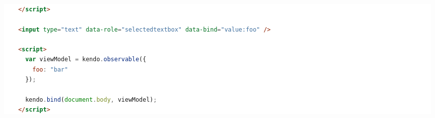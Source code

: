 ```html
    </script>

    <input type="text" data-role="selectedtextbox" data-bind="value:foo" />

    <script>
      var viewModel = kendo.observable({
        foo: "bar"
      });

      kendo.bind(document.body, viewModel);
    </script>

```